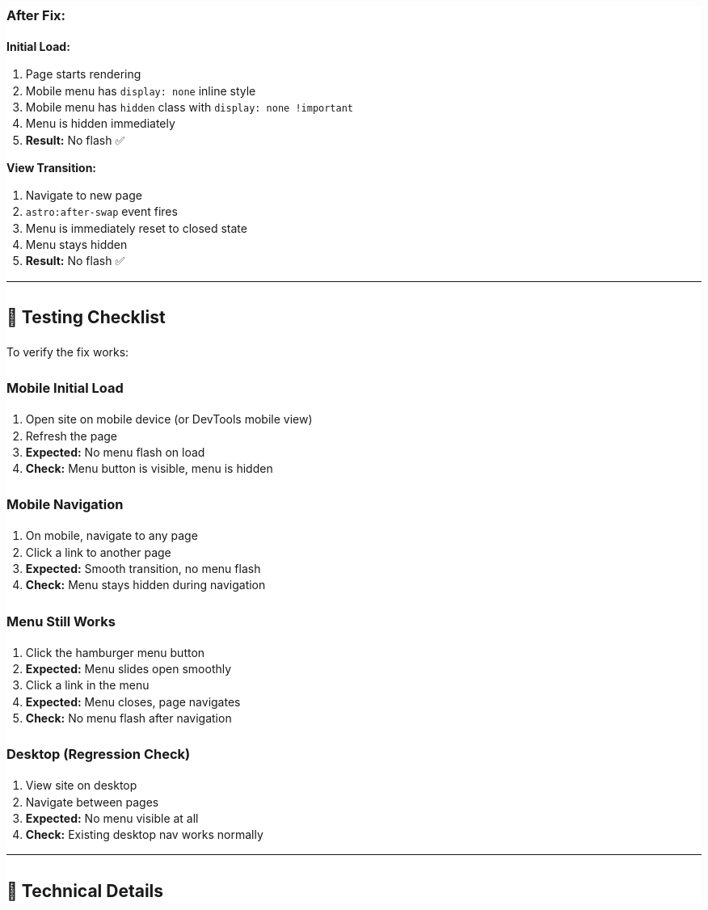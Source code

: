 ### After Fix:

**Initial Load:**
1. Page starts rendering
2. Mobile menu has `display: none` inline style
3. Mobile menu has `hidden` class with `display: none !important`
4. Menu is hidden immediately
5. **Result:** No flash ✅

**View Transition:**
1. Navigate to new page
2. `astro:after-swap` event fires
3. Menu is immediately reset to closed state
4. Menu stays hidden
5. **Result:** No flash ✅

---

## 🧪 Testing Checklist

To verify the fix works:

### Mobile Initial Load
1. Open site on mobile device (or DevTools mobile view)
2. Refresh the page
3. **Expected:** No menu flash on load
4. **Check:** Menu button is visible, menu is hidden

### Mobile Navigation
1. On mobile, navigate to any page
2. Click a link to another page
3. **Expected:** Smooth transition, no menu flash
4. **Check:** Menu stays hidden during navigation

### Menu Still Works
1. Click the hamburger menu button
2. **Expected:** Menu slides open smoothly
3. Click a link in the menu
4. **Expected:** Menu closes, page navigates
5. **Check:** No menu flash after navigation

### Desktop (Regression Check)
1. View site on desktop
2. Navigate between pages
3. **Expected:** No menu visible at all
4. **Check:** Existing desktop nav works normally

---

## 🔧 Technical Details
